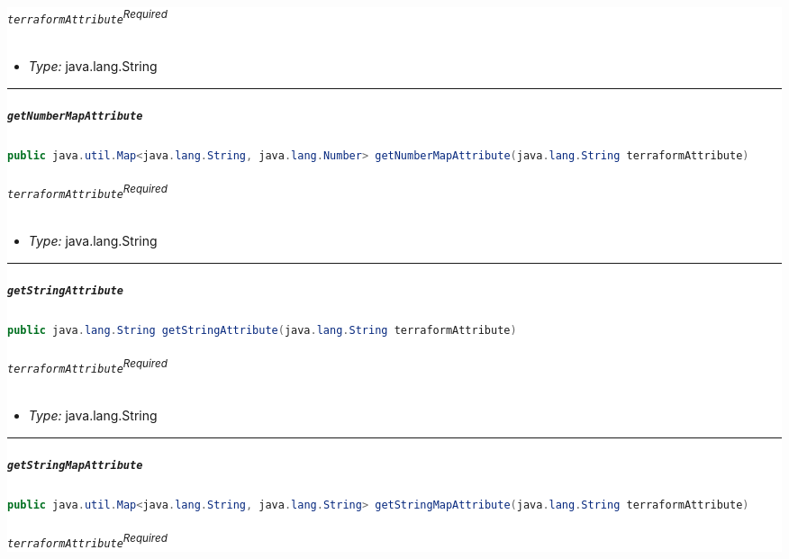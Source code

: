 ###### `terraformAttribute`<sup>Required</sup> <a name="terraformAttribute" id="@cdktf/provider-azurerm.dataFactoryDatasetHttp.DataFactoryDatasetHttp.getNumberListAttribute.parameter.terraformAttribute"></a>

- *Type:* java.lang.String

---

##### `getNumberMapAttribute` <a name="getNumberMapAttribute" id="@cdktf/provider-azurerm.dataFactoryDatasetHttp.DataFactoryDatasetHttp.getNumberMapAttribute"></a>

```java
public java.util.Map<java.lang.String, java.lang.Number> getNumberMapAttribute(java.lang.String terraformAttribute)
```

###### `terraformAttribute`<sup>Required</sup> <a name="terraformAttribute" id="@cdktf/provider-azurerm.dataFactoryDatasetHttp.DataFactoryDatasetHttp.getNumberMapAttribute.parameter.terraformAttribute"></a>

- *Type:* java.lang.String

---

##### `getStringAttribute` <a name="getStringAttribute" id="@cdktf/provider-azurerm.dataFactoryDatasetHttp.DataFactoryDatasetHttp.getStringAttribute"></a>

```java
public java.lang.String getStringAttribute(java.lang.String terraformAttribute)
```

###### `terraformAttribute`<sup>Required</sup> <a name="terraformAttribute" id="@cdktf/provider-azurerm.dataFactoryDatasetHttp.DataFactoryDatasetHttp.getStringAttribute.parameter.terraformAttribute"></a>

- *Type:* java.lang.String

---

##### `getStringMapAttribute` <a name="getStringMapAttribute" id="@cdktf/provider-azurerm.dataFactoryDatasetHttp.DataFactoryDatasetHttp.getStringMapAttribute"></a>

```java
public java.util.Map<java.lang.String, java.lang.String> getStringMapAttribute(java.lang.String terraformAttribute)
```

###### `terraformAttribute`<sup>Required</sup> <a name="terraformAttribute" id="@cdktf/provider-azurerm.dataFactoryDatasetHttp.DataFactoryDatasetHttp.getStringMapAttribute.parameter.terraformAttribute"></a>
